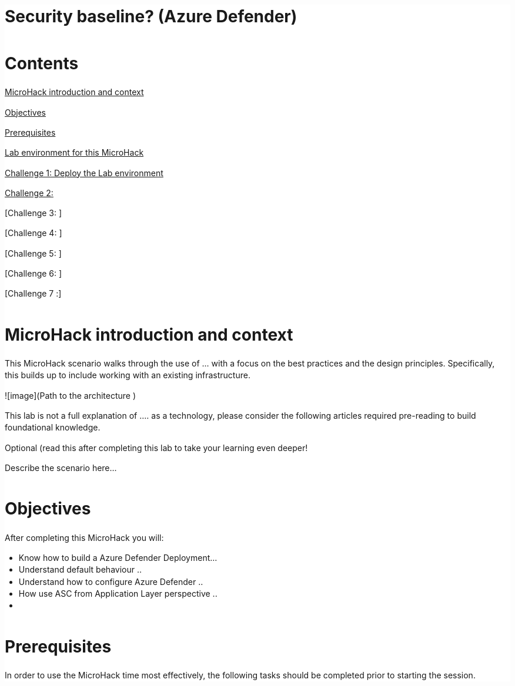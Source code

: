 # **Security baseline? (Azure Defender)**

# Contents

[MicroHack introduction and context](#microhack-introduction-and-context)

[Objectives](#objectives)

[Prerequisites](#prerequisites)

[Lab environment for this MicroHack](#lab-environment-for-this-microhack)

[Challenge 1: Deploy the Lab environment](#challenge-1---deploy-the-lab-environment) 

[Challenge 2: ](#)

[Challenge 3: ]

[Challenge 4: ]

[Challenge 5: ]

[Challenge 6: ]

[Challenge 7 :]

# MicroHack introduction and context

This MicroHack scenario walks through the use of ... with a focus on the best practices and the design principles. Specifically, this builds up to include working with an existing infrastructure.

![image](Path to the architecture )

This lab is not a full explanation of .... as a technology, please consider the following articles required pre-reading to build foundational knowledge.

Optional (read this after completing this lab to take your learning even deeper!

Describe the scenario here...

# Objectives

After completing this MicroHack you will:

- Know how to build a Azure Defender Deployment...
- Understand default behaviour ..
- Understand how to configure Azure Defender ..
- How use ASC from Application Layer perspective ..
- 

# Prerequisites

In order to use the MicroHack time most effectively, the following tasks should be completed prior to starting the session.

